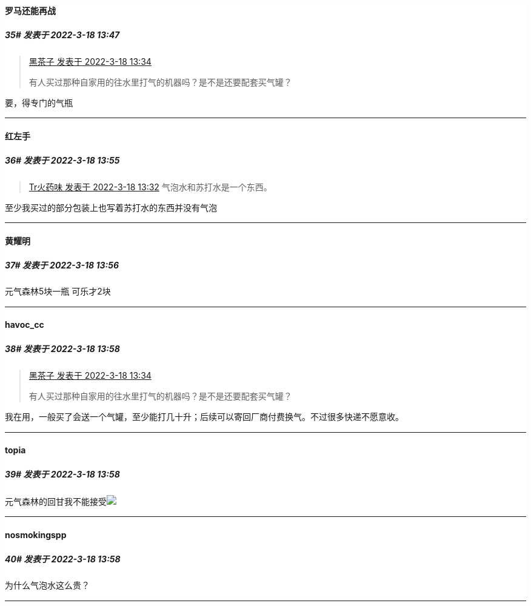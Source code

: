 ####  罗马还能再战  
##### 35#       发表于 2022-3-18 13:47

<blockquote><a href="httphttps://bbs.saraba1st.com/2b/forum.php?mod=redirect&amp;goto=findpost&amp;pid=55091460&amp;ptid=2058600" target="_blank">黑茶子 发表于 2022-3-18 13:34</a>

有人买过那种自家用的往水里打气的机器吗？是不是还要配套买气罐？</blockquote>
要，得专门的气瓶

*****

####  红左手  
##### 36#       发表于 2022-3-18 13:55

<blockquote><a href="httphttps://bbs.saraba1st.com/2b/forum.php?mod=redirect&amp;goto=findpost&amp;pid=55091441&amp;ptid=2058600" target="_blank">Tr火药味 发表于 2022-3-18 13:32</a>
气泡水和苏打水是一个东西。</blockquote>
至少我买过的部分包装上也写着苏打水的东西并没有气泡

*****

####  黄耀明  
##### 37#       发表于 2022-3-18 13:56

元气森林5块一瓶
可乐才2块

*****

####  havoc_cc  
##### 38#       发表于 2022-3-18 13:58

<blockquote><a href="httphttps://bbs.saraba1st.com/2b/forum.php?mod=redirect&amp;goto=findpost&amp;pid=55091460&amp;ptid=2058600" target="_blank">黑茶子 发表于 2022-3-18 13:34</a>

有人买过那种自家用的往水里打气的机器吗？是不是还要配套买气罐？</blockquote>
我在用，一般买了会送一个气罐，至少能打几十升；后续可以寄回厂商付费换气。不过很多快递不愿意收。

*****

####  topia  
##### 39#       发表于 2022-3-18 13:58

元气森林的回甘我不能接受<img src="https://static.saraba1st.com/image/smiley/face2017/001.png" referrerpolicy="no-referrer">

*****

####  nosmokingspp  
##### 40#       发表于 2022-3-18 13:58

为什么气泡水这么贵？

*****
